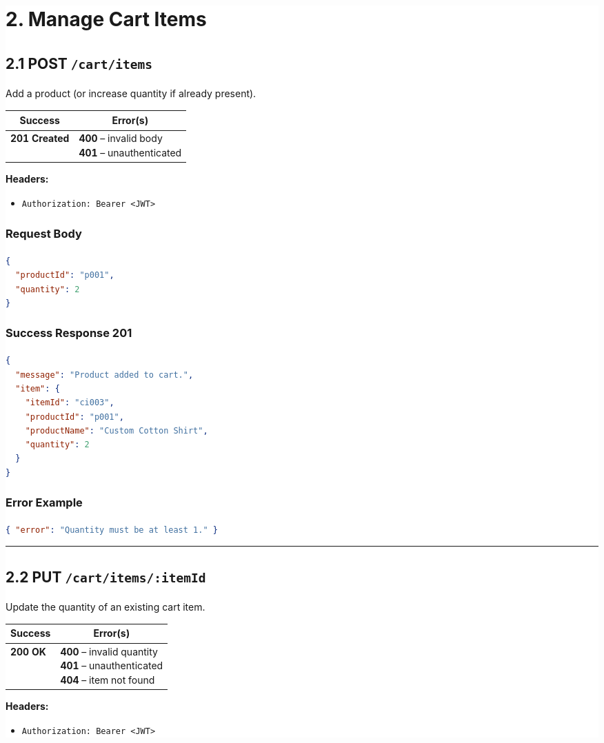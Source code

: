 
# 2. Manage Cart Items

## 2.1 **POST `/cart/items`**

Add a product (or increase quantity if already present).

| Success | Error(s) |
|---------|----------|
| **201 Created** | **400** – invalid body<br>**401** – unauthenticated |

**Headers:**
- `Authorization: Bearer <JWT>`

### Request Body
```json
{
  "productId": "p001",
  "quantity": 2
}
```

### Success Response 201
```json
{
  "message": "Product added to cart.",
  "item": {
    "itemId": "ci003",
    "productId": "p001",
    "productName": "Custom Cotton Shirt",
    "quantity": 2
  }
}
```

### Error Example
```json
{ "error": "Quantity must be at least 1." }
```

---

## 2.2 **PUT `/cart/items/:itemId`**

Update the quantity of an existing cart item.

| Success | Error(s) |
|---------|----------|
| **200 OK** | **400** – invalid quantity<br>**401** – unauthenticated<br>**404** – item not found |

**Headers:**
- `Authorization: Bearer <JWT>`
